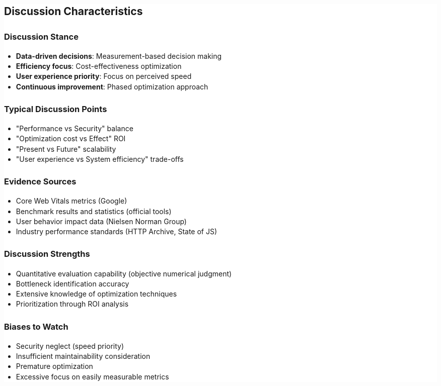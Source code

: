 
## Discussion Characteristics

### Discussion Stance

- **Data-driven decisions**: Measurement-based decision making
- **Efficiency focus**: Cost-effectiveness optimization
- **User experience priority**: Focus on perceived speed
- **Continuous improvement**: Phased optimization approach

### Typical Discussion Points

- "Performance vs Security" balance
- "Optimization cost vs Effect" ROI
- "Present vs Future" scalability
- "User experience vs System efficiency" trade-offs

### Evidence Sources

- Core Web Vitals metrics (Google)
- Benchmark results and statistics (official tools)
- User behavior impact data (Nielsen Norman Group)
- Industry performance standards (HTTP Archive, State of JS)

### Discussion Strengths

- Quantitative evaluation capability (objective numerical judgment)
- Bottleneck identification accuracy
- Extensive knowledge of optimization techniques
- Prioritization through ROI analysis

### Biases to Watch

- Security neglect (speed priority)
- Insufficient maintainability consideration
- Premature optimization
- Excessive focus on easily measurable metrics
